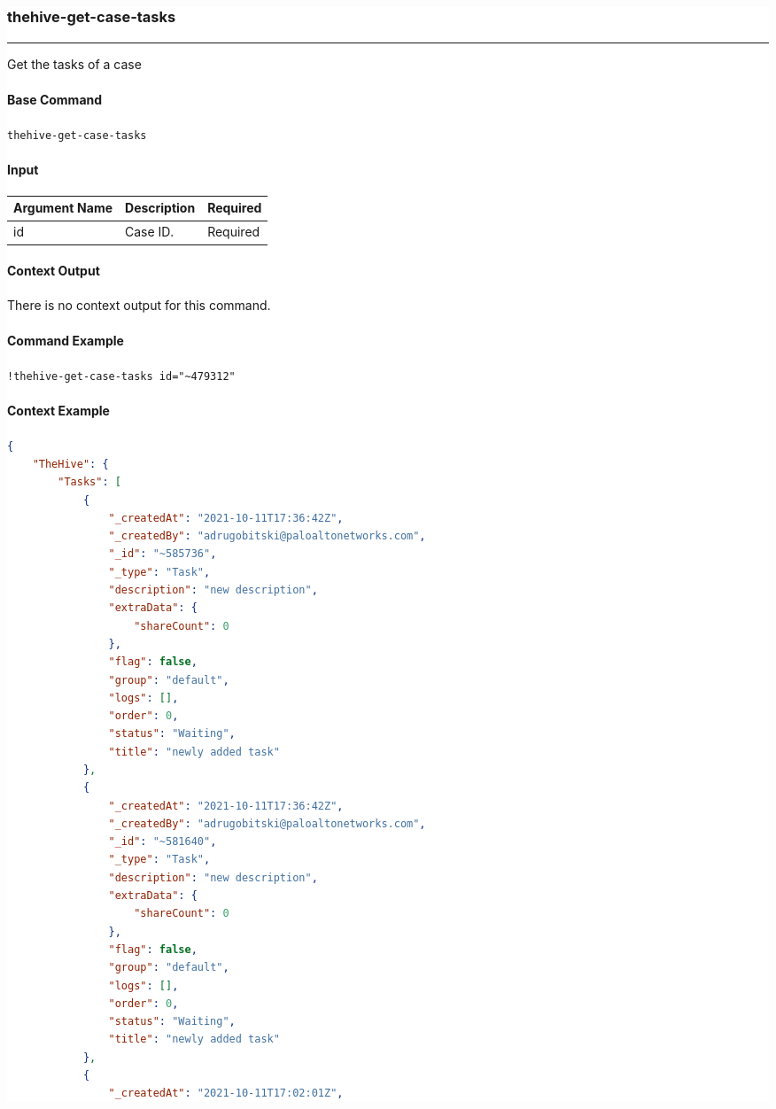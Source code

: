 

### thehive-get-case-tasks

***
Get the tasks of a case


#### Base Command

`thehive-get-case-tasks`

#### Input

| **Argument Name** | **Description** | **Required** |
| --- | --- | --- |
| id | Case ID. | Required | 


#### Context Output

There is no context output for this command.

#### Command Example

```!thehive-get-case-tasks id="~479312"```

#### Context Example

```json
{
    "TheHive": {
        "Tasks": [
            {
                "_createdAt": "2021-10-11T17:36:42Z",
                "_createdBy": "adrugobitski@paloaltonetworks.com",
                "_id": "~585736",
                "_type": "Task",
                "description": "new description",
                "extraData": {
                    "shareCount": 0
                },
                "flag": false,
                "group": "default",
                "logs": [],
                "order": 0,
                "status": "Waiting",
                "title": "newly added task"
            },
            {
                "_createdAt": "2021-10-11T17:36:42Z",
                "_createdBy": "adrugobitski@paloaltonetworks.com",
                "_id": "~581640",
                "_type": "Task",
                "description": "new description",
                "extraData": {
                    "shareCount": 0
                },
                "flag": false,
                "group": "default",
                "logs": [],
                "order": 0,
                "status": "Waiting",
                "title": "newly added task"
            },
            {
                "_createdAt": "2021-10-11T17:02:01Z",
```